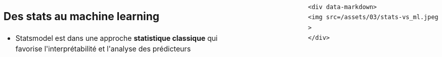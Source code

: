 <section >
<div style='float:right; width:30%'>

    <div data-markdown>
    <img src=/assets/03/stats-vs_ml.jpeg>
    </div>
</div>

<div style='float:left;width:50%;'>
<div data-markdown>


# Des stats au machine learning

* Statsmodel est dans une approche **statistique classique** qui favorise l'interprétabilité et l'analyse des prédicteurs

